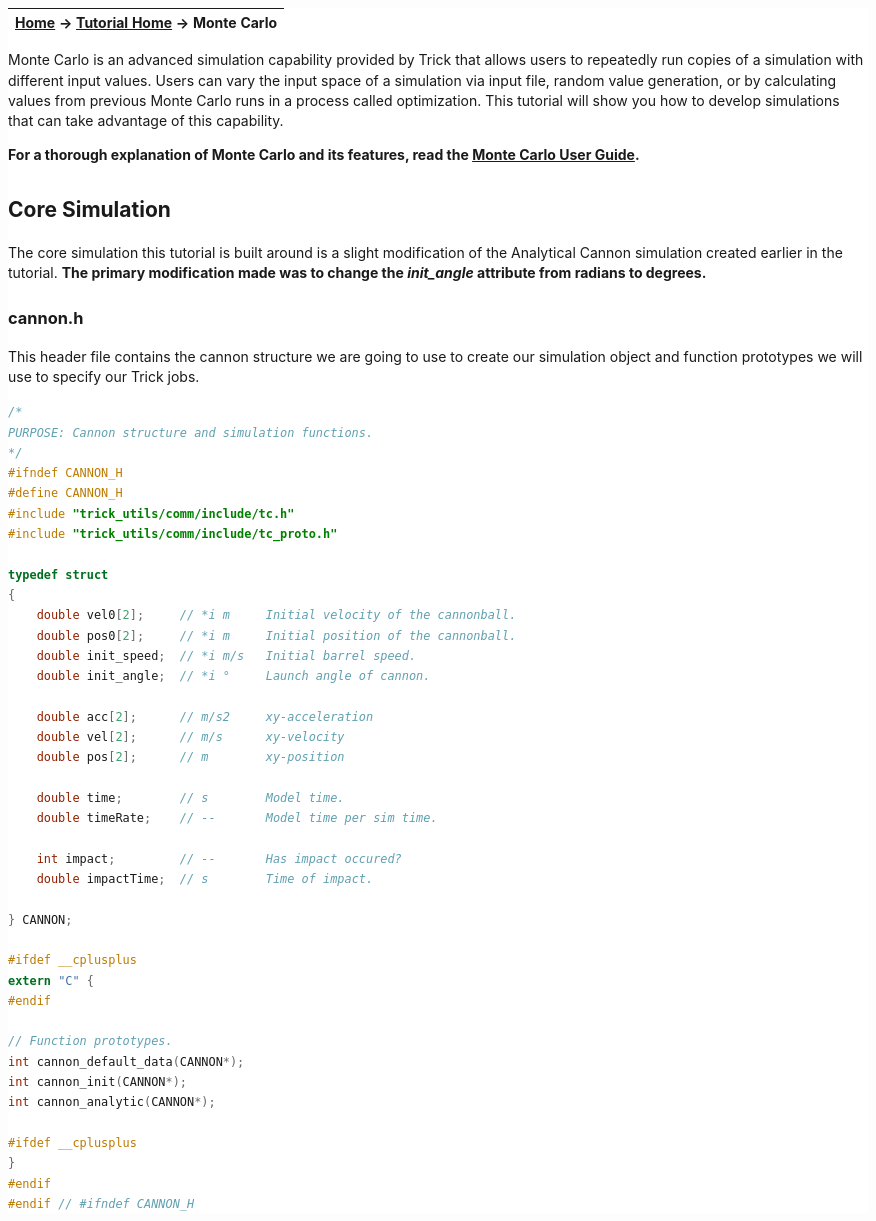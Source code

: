 | [Home](Home) → [Tutorial Home](Tutorial) → Monte Carlo |
|--------------------------------------------------------|

Monte Carlo is an advanced simulation capability provided by Trick that allows users to repeatedly run copies of a simulation with different input values. Users can vary the input space of a simulation via input file, random value generation, or by calculating values from previous Monte Carlo runs in a process called optimization. This tutorial will show you how to develop simulations that can take advantage of this capability.

**For a thorough explanation of Monte Carlo and its features, read the [Monte Carlo User Guide](UserGuide-Monte-Carlo).**

## Core Simulation
The core simulation this tutorial is built around is a slight modification of the Analytical Cannon simulation created earlier in the tutorial. **The primary modification made was to change the *init_angle* attribute from radians to degrees.**

### cannon.h
This header file contains the cannon structure we are going to use to create our simulation object and function prototypes we will use to specify our Trick jobs. 

```C
/*
PURPOSE: Cannon structure and simulation functions.
*/
#ifndef CANNON_H
#define CANNON_H
#include "trick_utils/comm/include/tc.h"
#include "trick_utils/comm/include/tc_proto.h"

typedef struct
{
	double vel0[2];		// *i m		Initial velocity of the cannonball.
	double pos0[2];		// *i m		Initial position of the cannonball.
	double init_speed;	// *i m/s	Initial barrel speed.
	double init_angle;	// *i °		Launch angle of cannon.

	double acc[2];		// m/s2		xy-acceleration
	double vel[2];		// m/s		xy-velocity
	double pos[2];		// m		xy-position

	double time;		// s		Model time.
	double timeRate;	// --		Model time per sim time.

	int impact; 		// --		Has impact occured?
	double impactTime;	// s		Time of impact.

} CANNON;

#ifdef __cplusplus
extern "C" {
#endif

// Function prototypes.
int cannon_default_data(CANNON*);
int cannon_init(CANNON*);
int cannon_analytic(CANNON*);

#ifdef __cplusplus
}
#endif
#endif // #ifndef CANNON_H
```

